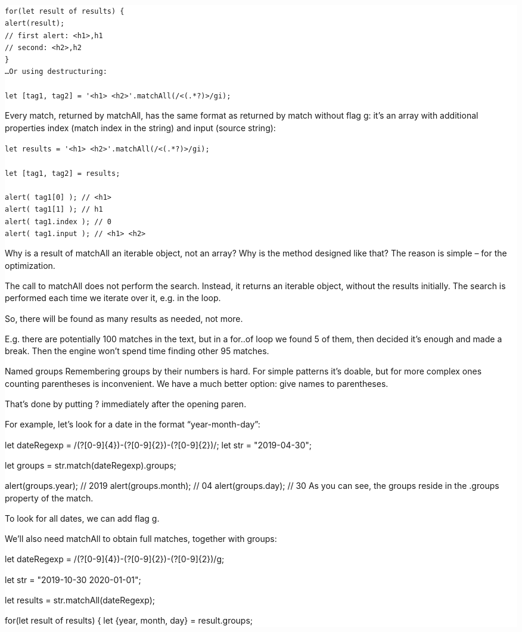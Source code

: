     for(let result of results) {
    alert(result);
    // first alert: <h1>,h1
    // second: <h2>,h2
    }
    …Or using destructuring:

    let [tag1, tag2] = '<h1> <h2>'.matchAll(/<(.*?)>/gi);

Every match, returned by matchAll, has the same format as returned by match without flag g: it’s an array with additional properties index (match index in the string) and input (source string):

    let results = '<h1> <h2>'.matchAll(/<(.*?)>/gi);

    let [tag1, tag2] = results;

    alert( tag1[0] ); // <h1>
    alert( tag1[1] ); // h1
    alert( tag1.index ); // 0
    alert( tag1.input ); // <h1> <h2>

Why is a result of matchAll an iterable object, not an array?
Why is the method designed like that? The reason is simple – for the optimization.

The call to matchAll does not perform the search. Instead, it returns an iterable object, without the results initially. The search is performed each time we iterate over it, e.g. in the loop.

So, there will be found as many results as needed, not more.

E.g. there are potentially 100 matches in the text, but in a for..of loop we found 5 of them, then decided it’s enough and made a break. Then the engine won’t spend time finding other 95 matches.

Named groups
Remembering groups by their numbers is hard. For simple patterns it’s doable, but for more complex ones counting parentheses is inconvenient. We have a much better option: give names to parentheses.

That’s done by putting ?<name> immediately after the opening paren.

For example, let’s look for a date in the format “year-month-day”:

let dateRegexp = /(?<year>[0-9]{4})-(?<month>[0-9]{2})-(?<day>[0-9]{2})/;
let str = "2019-04-30";

let groups = str.match(dateRegexp).groups;

alert(groups.year); // 2019
alert(groups.month); // 04
alert(groups.day); // 30
As you can see, the groups reside in the .groups property of the match.

To look for all dates, we can add flag g.

We’ll also need matchAll to obtain full matches, together with groups:

let dateRegexp = /(?<year>[0-9]{4})-(?<month>[0-9]{2})-(?<day>[0-9]{2})/g;

let str = "2019-10-30 2020-01-01";

let results = str.matchAll(dateRegexp);

for(let result of results) {
  let {year, month, day} = result.groups;

